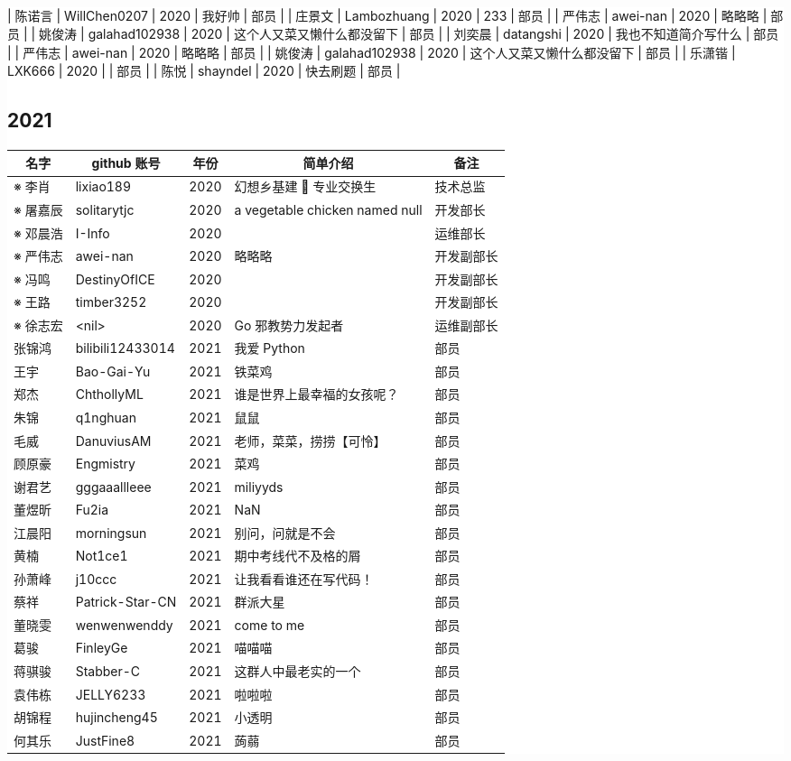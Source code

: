 | 陈诺言   | WillChen0207  | 2020 | 我好帅                         | 部员     |
| 庄景文   | Lambozhuang   | 2020 | 233                            | 部员     |
| 严伟志   | awei-nan      | 2020 | 略略略                         | 部员     |
| 姚俊涛   | galahad102938 | 2020 | 这个人又菜又懒什么都没留下     | 部员     |
| 刘奕晨   | datangshi     | 2020 | 我也不知道简介写什么           | 部员     |
| 严伟志   | awei-nan      | 2020 | 略略略                         | 部员     |
| 姚俊涛   | galahad102938 | 2020 | 这个人又菜又懒什么都没留下     | 部员     |
| 乐潇锴   | LXK666        | 2020 |                                | 部员     |
| 陈悦     | shayndel      | 2020 | 快去刷题                       | 部员     |

## 2021

| 名字      | github 账号      | 年份 | 简单介绍                               | 备注       |
| --------- | ---------------- | ---- | -------------------------------------- | ---------- |
| ※ 李肖    | lixiao189        | 2020 | 幻想乡基建 🤺 专业交换生               | 技术总监   |
| ※ 屠嘉辰  | solitarytjc      | 2020 | a vegetable chicken named null         | 开发部长   |
| ※ 邓晨浩  | I-Info           | 2020 |                                        | 运维部长   |
| ※ 严伟志  | awei-nan         | 2020 | 略略略                                 | 开发副部长 |
| ※ 冯鸣    | DestinyOfICE     | 2020 |                                        | 开发副部长 |
| ※ 王路    | timber3252       | 2020 |                                        | 开发副部长 |
| ※ 徐志宏  | &lt;nil&gt;      | 2020 | Go 邪教势力发起者                      | 运维副部长 |
| 张锦鸿    | bilibili12433014 | 2021 | 我爱 Python                            | 部员       |
| 王宇      | Bao-Gai-Yu       | 2021 | 铁菜鸡                                 | 部员       |
| 郑杰      | ChthollyML       | 2021 | 谁是世界上最幸福的女孩呢？             | 部员       |
| 朱锦      | q1nghuan         | 2021 | 鼠鼠                                   | 部员       |
| 毛威      | DanuviusAM       | 2021 | 老师，菜菜，捞捞【可怜】               | 部员       |
| 顾原豪    | Engmistry        | 2021 | 菜鸡                                   | 部员       |
| 谢君艺    | gggaaallleee     | 2021 | miliyyds                               | 部员       |
| 董煜昕    | Fu2ia            | 2021 | NaN                                    | 部员       |
| 江晨阳    | morningsun       | 2021 | 别问，问就是不会                       | 部员       |
| 黄楠      | Not1ce1          | 2021 | 期中考线代不及格的屑                   | 部员       |
| 孙萧峰    | j10ccc           | 2021 | 让我看看谁还在写代码！                 | 部员       |
| 蔡祥      | Patrick-Star-CN  | 2021 | 群派大星                               | 部员       |
| 董晓雯    | wenwenwenddy     | 2021 | come to me                             | 部员       |
| 葛骏      | FinleyGe         | 2021 | 喵喵喵                                 | 部员       |
| 蒋骐骏    | Stabber-C        | 2021 | 这群人中最老实的一个                   | 部员       |
| 袁伟栋    | JELLY6233        | 2021 | 啦啦啦                                 | 部员       |
| 胡锦程    | hujincheng45     | 2021 | 小透明                                 | 部员       |
| 何其乐    | JustFine8        | 2021 | 蒟蒻                                   | 部员       |